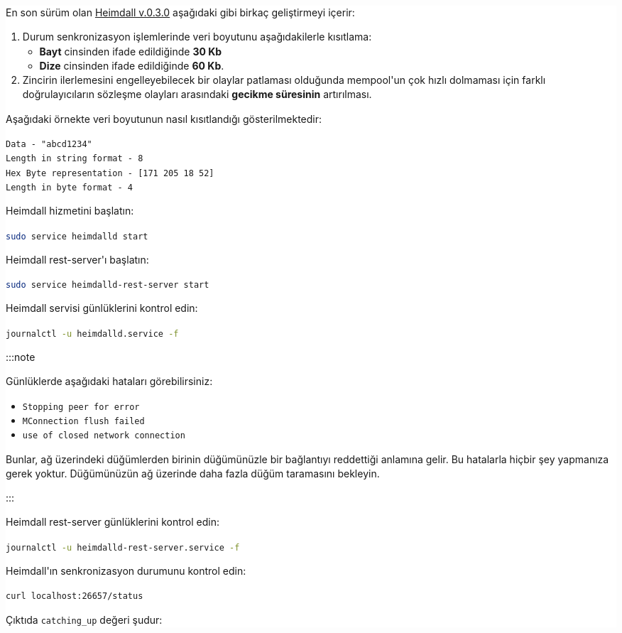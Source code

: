 En son sürüm olan [Heimdall v.0.3.0](https://github.com/maticnetwork/heimdall/releases/tag/v0.3.0) aşağıdaki gibi birkaç geliştirmeyi içerir:
1. Durum senkronizasyon işlemlerinde veri boyutunu aşağıdakilerle kısıtlama:
    * **Bayt** cinsinden ifade edildiğinde **30 Kb**
    * **Dize** cinsinden ifade edildiğinde **60 Kb**.
2. Zincirin ilerlemesini engelleyebilecek bir olaylar patlaması olduğunda mempool'un çok hızlı dolmaması için farklı doğrulayıcıların sözleşme olayları arasındaki **gecikme süresinin** artırılması.

Aşağıdaki örnekte veri boyutunun nasıl kısıtlandığı gösterilmektedir:

```
Data - "abcd1234"
Length in string format - 8
Hex Byte representation - [171 205 18 52]
Length in byte format - 4
```

Heimdall hizmetini başlatın:

```sh
sudo service heimdalld start
```

Heimdall rest-server'ı başlatın:

```sh
sudo service heimdalld-rest-server start
```

Heimdall servisi günlüklerini kontrol edin:

```sh
journalctl -u heimdalld.service -f
```

:::note

Günlüklerde aşağıdaki hataları görebilirsiniz:

* `Stopping peer for error`
* `MConnection flush failed`
* `use of closed network connection`

Bunlar, ağ üzerindeki düğümlerden birinin düğümünüzle bir bağlantıyı reddettiği anlamına gelir. Bu hatalarla hiçbir şey yapmanıza gerek yoktur. Düğümünüzün ağ üzerinde daha fazla düğüm taramasını bekleyin.

:::

Heimdall rest-server günlüklerini kontrol edin:

```sh
journalctl -u heimdalld-rest-server.service -f
```

Heimdall'ın senkronizasyon durumunu kontrol edin:

```sh
curl localhost:26657/status
```

Çıktıda `catching_up` değeri şudur:
